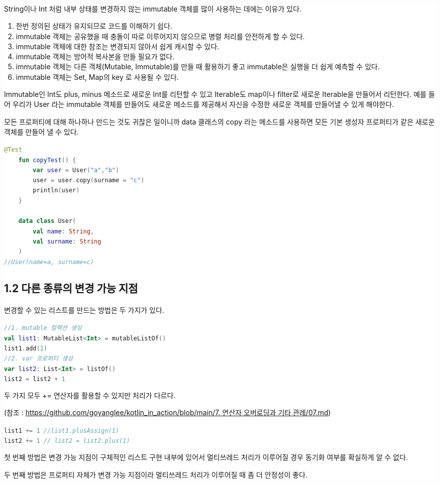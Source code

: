 String이나 Int 처럼 내부 상태를 변경하지 않는 immutable 객체를 많이 사용하는 데에는 이유가 있다.

1. 한번 정의된 상태가 유지되므로 코드를 이해하기 쉽다.
2. immutable 객체는 공유했을 때 충돌이 따로 이루어지지 않으므로 병렬 처리를 안전하게 할 수 있다.
3. immutable 객체에 대한 참조는 변경되지 않아서 쉽게 캐시할 수 있다.
4. immutable 객체는 방어적 복사본을 만들 필요가 없다.
5. immutable 객체는 다른 객체(Mutable, Immutable)를 만들 때 활용하기 좋고 immutable은 실행을 더 쉽게 예측할 수 있다.
6. immutable 객체는 Set, Map의 key 로 사용될 수 있다.

Immutable인 Int도 plus, minus 메소드로 새로운 Int를 리턴할 수 있고 Iterable도 map이나 filter로 새로운 Iterable을 만들어서 리턴한다. 예를 들어 우리가 User 라는 immutable 객체를 만들어도 새로운 메소드를 제공해서 자신을 수정한 새로운 객체를 만들어낼 수 있게 해야한다.

모든 프로퍼티에 대해 하나하나 만드는 것도 귀찮은 일이니까 data 클래스의 copy 라는 메소드를 사용하면 모든 기본 생성자 프로퍼티가 같은 새로운 객체를 만들어 낼 수 있다.

```kotlin
@Test
    fun copyTest() {
        var user = User("a","b")
        user = user.copy(surname = "c")
        println(user)
    }
    
    data class User(
        val name: String,
        val surname: String
    )
//User(name=a, surname=c)
```

## 1.2 다른 종류의 변경 가능 지점

변경할 수 있는 리스트를 만드는 방법은 두 가지가 있다.

```kotlin
//1. mutable 컬렉션 생성
val list1: MutableList<Int> = mutableListOf()
list1.add(1)
//2. var 프로퍼티 생성
var list2: List<Int> = listOf()
list2 = list2 + 1
```

두 가지 모두 += 연산자를 활용할 수 있지만 처리가 다르다. 

(참조 : [https://github.com/goyanglee/kotlin_in_action/blob/main/7. 연산자 오버로딩과 기타 관례/07.md](https://github.com/goyanglee/kotlin_in_action/blob/main/7.%20%EC%97%B0%EC%82%B0%EC%9E%90%20%EC%98%A4%EB%B2%84%EB%A1%9C%EB%94%A9%EA%B3%BC%20%EA%B8%B0%ED%83%80%20%EA%B4%80%EB%A1%80/07.md))

```kotlin
list1 += 1 //list1.plusAssign(1)
list2 += 1 // list2 = list2.plus(1)
```

첫 번째 방법은 변경 가능 지점이 구체적인 리스트 구현 내부에 있어서 멀티쓰레드 처리가 이루어질 경우 동기화 여부를 확실하게 알 수 없다.

두 번째 방법은 프로퍼티 자체가 변경 가능 지점이라 멀티쓰레드 처리가 이루어질 때 좀 더 안정성이 좋다.
